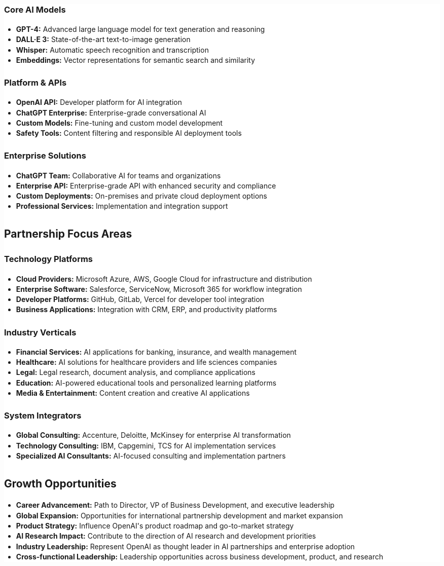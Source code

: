 ### Core AI Models
- **GPT-4:** Advanced large language model for text generation and reasoning
- **DALL·E 3:** State-of-the-art text-to-image generation
- **Whisper:** Automatic speech recognition and transcription
- **Embeddings:** Vector representations for semantic search and similarity

### Platform & APIs
- **OpenAI API:** Developer platform for AI integration
- **ChatGPT Enterprise:** Enterprise-grade conversational AI
- **Custom Models:** Fine-tuning and custom model development
- **Safety Tools:** Content filtering and responsible AI deployment tools

### Enterprise Solutions
- **ChatGPT Team:** Collaborative AI for teams and organizations
- **Enterprise API:** Enterprise-grade API with enhanced security and compliance
- **Custom Deployments:** On-premises and private cloud deployment options
- **Professional Services:** Implementation and integration support

## Partnership Focus Areas

### Technology Platforms
- **Cloud Providers:** Microsoft Azure, AWS, Google Cloud for infrastructure and distribution
- **Enterprise Software:** Salesforce, ServiceNow, Microsoft 365 for workflow integration
- **Developer Platforms:** GitHub, GitLab, Vercel for developer tool integration
- **Business Applications:** Integration with CRM, ERP, and productivity platforms

### Industry Verticals
- **Financial Services:** AI applications for banking, insurance, and wealth management
- **Healthcare:** AI solutions for healthcare providers and life sciences companies
- **Legal:** Legal research, document analysis, and compliance applications
- **Education:** AI-powered educational tools and personalized learning platforms
- **Media & Entertainment:** Content creation and creative AI applications

### System Integrators
- **Global Consulting:** Accenture, Deloitte, McKinsey for enterprise AI transformation
- **Technology Consulting:** IBM, Capgemini, TCS for AI implementation services
- **Specialized AI Consultants:** AI-focused consulting and implementation partners

## Growth Opportunities

- **Career Advancement:** Path to Director, VP of Business Development, and executive leadership
- **Global Expansion:** Opportunities for international partnership development and market expansion
- **Product Strategy:** Influence OpenAI's product roadmap and go-to-market strategy
- **AI Research Impact:** Contribute to the direction of AI research and development priorities
- **Industry Leadership:** Represent OpenAI as thought leader in AI partnerships and enterprise adoption
- **Cross-functional Leadership:** Leadership opportunities across business development, product, and research
